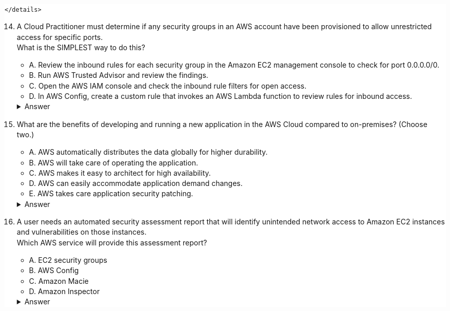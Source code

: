     </details>

14. A Cloud Practitioner must determine if any security groups in an AWS account have been provisioned to allow unrestricted access for specific ports. <br/> What is the SIMPLEST way to do this?
    - A. Review the inbound rules for each security group in the Amazon EC2 management console to check for port 0.0.0.0/0.
    - B. Run AWS Trusted Advisor and review the findings.
    - C. Open the AWS IAM console and check the inbound rule filters for open access.
    - D. In AWS Config, create a custom rule that invokes an AWS Lambda function to review rules for inbound access.

    <details markdown=1><summary markdown="span">Answer</summary>

    Correct Answer: A

    Explanation: <https://docs.aws.amazon.com/AWSEC2/latest/WindowsGuide/ec2-security-groups.html>

    </details>

15. What are the benefits of developing and running a new application in the AWS Cloud compared to on-premises? (Choose two.)
    - A. AWS automatically distributes the data globally for higher durability.
    - B. AWS will take care of operating the application.
    - C. AWS makes it easy to architect for high availability.
    - D. AWS can easily accommodate application demand changes.
    - E. AWS takes care application security patching.

    <details markdown=1><summary markdown="span">Answer</summary>

    Correct Answer: CD

    </details>

16. A user needs an automated security assessment report that will identify unintended network access to Amazon EC2 instances and vulnerabilities on those instances. <br/> Which AWS service will provide this assessment report?
    - A. EC2 security groups
    - B. AWS Config
    - C. Amazon Macie
    - D. Amazon Inspector

    <details markdown=1><summary markdown="span">Answer</summary>

    Correct Answer: D

    Explanation:
    - Amazon Inspector is an automated security assessment service that helps improve the security and compliance of applications deployed on AWS.
    - AmazonInspector automatically assesses applications for exposure, vulnerabilities, and deviations from best practices.
    - After performing an assessment, Amazon Inspector produces a detailed list of security findings prioritized by level of severity.
    - These findings can be reviewed directly or as part of detailed assessment reports which are available via the Amazon Inspector console or API.

    Reference: <https://aws.amazon.com/inspector/>

    </details>
